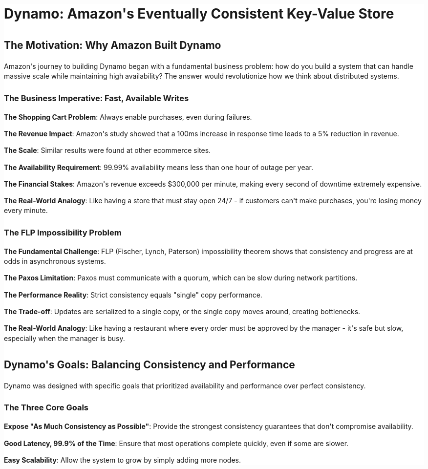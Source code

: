 # Dynamo: Amazon's Eventually Consistent Key-Value Store

## The Motivation: Why Amazon Built Dynamo

Amazon's journey to building Dynamo began with a fundamental business problem: how do you build a system that can handle massive scale while maintaining high availability? The answer would revolutionize how we think about distributed systems.

### The Business Imperative: Fast, Available Writes

**The Shopping Cart Problem**: Always enable purchases, even during failures.

**The Revenue Impact**: Amazon's study showed that a 100ms increase in response time leads to a 5% reduction in revenue.

**The Scale**: Similar results were found at other ecommerce sites.

**The Availability Requirement**: 99.99% availability means less than one hour of outage per year.

**The Financial Stakes**: Amazon's revenue exceeds $300,000 per minute, making every second of downtime extremely expensive.

**The Real-World Analogy**: Like having a store that must stay open 24/7 - if customers can't make purchases, you're losing money every minute.

### The FLP Impossibility Problem

**The Fundamental Challenge**: FLP (Fischer, Lynch, Paterson) impossibility theorem shows that consistency and progress are at odds in asynchronous systems.

**The Paxos Limitation**: Paxos must communicate with a quorum, which can be slow during network partitions.

**The Performance Reality**: Strict consistency equals "single" copy performance.

**The Trade-off**: Updates are serialized to a single copy, or the single copy moves around, creating bottlenecks.

**The Real-World Analogy**: Like having a restaurant where every order must be approved by the manager - it's safe but slow, especially when the manager is busy.

## Dynamo's Goals: Balancing Consistency and Performance

Dynamo was designed with specific goals that prioritized availability and performance over perfect consistency.

### The Three Core Goals

**Expose "As Much Consistency as Possible"**: Provide the strongest consistency guarantees that don't compromise availability.

**Good Latency, 99.9% of the Time**: Ensure that most operations complete quickly, even if some are slower.

**Easy Scalability**: Allow the system to grow by simply adding more nodes.
